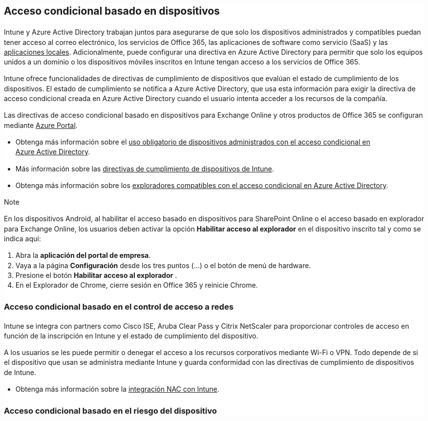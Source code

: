 ## <a name="device-based-conditional-access"></a>Acceso condicional basado en dispositivos

Intune y Azure Active Directory trabajan juntos para asegurarse de que solo los dispositivos administrados y compatibles puedan tener acceso al correo electrónico, los servicios de Office 365, las aplicaciones de software como servicio (SaaS) y las [aplicaciones locales](https://docs.microsoft.com/azure/active-directory/active-directory-application-proxy-get-started). Adicionalmente, puede configurar una directiva en Azure Active Directory para permitir que solo los equipos unidos a un dominio o los dispositivos móviles inscritos en Intune tengan acceso a los servicios de Office 365.

Intune ofrece funcionalidades de directivas de cumplimiento de dispositivos que evalúan el estado de cumplimiento de los dispositivos. El estado de cumplimiento se notifica a Azure Active Directory, que usa esta información para exigir la directiva de acceso condicional creada en Azure Active Directory cuando el usuario intenta acceder a los recursos de la compañía.

Las directivas de acceso condicional basado en dispositivos para Exchange Online y otros productos de Office 365 se configuran mediante [Azure Portal](../fundamentals/what-is-intune.md).

- Obtenga más información sobre el [uso obligatorio de dispositivos administrados con el acceso condicional en Azure Active Directory](https://docs.microsoft.com/azure/active-directory/conditional-access/require-managed-devices).

- Más información sobre las [directivas de cumplimiento de dispositivos de Intune](device-compliance-get-started.md).

- Obtenga más información sobre los [exploradores compatibles con el acceso condicional en Azure Active Directory](https://docs.microsoft.com/azure/active-directory/conditional-access/technical-reference#supported-browsers).

> [!NOTE]
> En los dispositivos Android, al habilitar el acceso basado en dispositivos para SharePoint Online o el acceso basado en explorador para Exchange Online, los usuarios deben activar la opción **Habilitar acceso al explorador** en el dispositivo inscrito tal y como se indica aquí:
> 1. Abra la **aplicación del portal de empresa**.
> 2. Vaya a la página **Configuración** desde los tres puntos (...) o el botón de menú de hardware.
> 3. Presione el botón **Habilitar acceso al explorador** . 
> 4. En el Explorador de Chrome, cierre sesión en Office 365 y reinicie Chrome.

### <a name="conditional-access-based-on-network-access-control"></a>Acceso condicional basado en el control de acceso a redes

Intune se integra con partners como Cisco ISE, Aruba Clear Pass y Citrix NetScaler para proporcionar controles de acceso en función de la inscripción en Intune y el estado de cumplimiento del dispositivo.

A los usuarios se les puede permitir o denegar el acceso a los recursos corporativos mediante Wi-Fi o VPN. Todo depende de si el dispositivo que usan se administra mediante Intune y guarda conformidad con las directivas de cumplimiento de dispositivos de Intune.

- Obtenga más información sobre la [integración NAC con Intune](network-access-control-integrate.md).

### <a name="conditional-access-based-on-device-risk"></a>Acceso condicional basado en el riesgo del dispositivo
